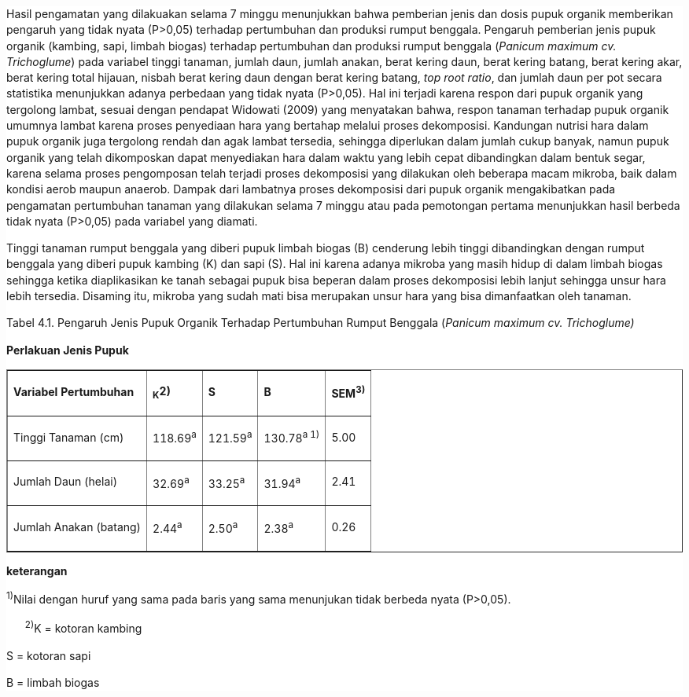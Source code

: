 <p><span class="font6">Hasil pengamatan yang dilakuakan selama 7 minggu menunjukkan bahwa pemberian jenis dan dosis pupuk organik memberikan pengaruh yang tidak nyata (P&gt;0,05) terhadap pertumbuhan dan produksi rumput benggala. Pengaruh pemberian jenis pupuk organik (kambing, sapi, limbah biogas) terhadap pertumbuhan dan produksi rumput benggala (</span><span class="font6" style="font-style:italic;">Panicum maximum cv. Trichoglume</span><span class="font6">) pada variabel tinggi tanaman, jumlah daun, jumlah anakan, berat kering daun, berat kering batang, berat kering akar, berat kering total hijauan, nisbah berat kering daun dengan berat kering batang, </span><span class="font6" style="font-style:italic;">top root ratio</span><span class="font6">, dan jumlah daun per pot secara statistika menunjukkan adanya perbedaan yang tidak nyata (P&gt;0,05). Hal ini terjadi karena respon dari pupuk organik yang tergolong lambat, sesuai dengan pendapat Widowati (2009) yang menyatakan bahwa, respon tanaman terhadap pupuk organik umumnya lambat karena proses penyediaan hara yang bertahap melalui proses dekomposisi. Kandungan nutrisi hara dalam pupuk organik juga tergolong rendah dan agak lambat tersedia, sehingga diperlukan dalam jumlah cukup banyak, namun pupuk organik yang telah dikomposkan dapat menyediakan hara dalam waktu yang lebih cepat dibandingkan dalam bentuk segar, karena selama proses pengomposan telah terjadi proses dekomposisi yang dilakukan oleh beberapa macam mikroba, baik dalam kondisi aerob maupun anaerob. Dampak dari lambatnya proses dekomposisi dari pupuk organik mengakibatkan pada pengamatan pertumbuhan tanaman yang dilakukan selama 7 minggu atau pada pemotongan pertama menunjukkan hasil berbeda tidak nyata (P&gt;0,05) pada variabel yang diamati.</span></p>
<p><span class="font6">Tinggi tanaman rumput benggala yang diberi pupuk limbah biogas (B) cenderung lebih tinggi dibandingkan dengan rumput benggala yang diberi pupuk kambing (K) dan sapi (S). Hal ini karena adanya mikroba yang masih hidup di dalam limbah biogas sehingga ketika diaplikasikan ke tanah sebagai pupuk bisa beperan dalam proses dekomposisi lebih lanjut sehingga unsur hara lebih tersedia. Disaming itu, mikroba yang sudah mati bisa merupakan unsur hara yang bisa dimanfaatkan oleh tanaman.</span></p>
<p><span class="font6">Tabel 4.1. Pengaruh Jenis Pupuk Organik Terhadap Pertumbuhan Rumput Benggala (</span><span class="font6" style="font-style:italic;">Panicum maximum cv. Trichoglume)</span></p>
<p><span class="font6" style="font-weight:bold;">Perlakuan Jenis Pupuk</span></p>
<table border="1">
<tr><td style="vertical-align:middle;">
<p><span class="font6" style="font-weight:bold;">Variabel Pertumbuhan</span></p></td><td style="vertical-align:middle;">
<p><span class="font2" style="font-weight:bold;"><sub>K</sub>2)</span></p></td><td style="vertical-align:middle;">
<p><span class="font6" style="font-weight:bold;">S</span></p></td><td style="vertical-align:middle;">
<p><span class="font6" style="font-weight:bold;">B</span></p></td><td style="vertical-align:middle;">
<p><span class="font6" style="font-weight:bold;">SEM<sup>3)</sup></span></p></td></tr>
<tr><td style="vertical-align:middle;">
<p><span class="font6">Tinggi Tanaman (cm)</span></p></td><td style="vertical-align:middle;">
<p><span class="font6">118.69<sup>a</sup></span></p></td><td style="vertical-align:middle;">
<p><span class="font6">121.59<sup>a</sup></span></p></td><td style="vertical-align:middle;">
<p><span class="font6">130.78<sup>a 1)</sup></span></p></td><td style="vertical-align:middle;">
<p><span class="font6">5.00</span></p></td></tr>
<tr><td style="vertical-align:top;">
<p><span class="font6">Jumlah Daun (helai)</span></p></td><td style="vertical-align:top;">
<p><span class="font6">32.69<sup>a</sup></span></p></td><td style="vertical-align:top;">
<p><span class="font6">33.25<sup>a</sup></span></p></td><td style="vertical-align:top;">
<p><span class="font6">31.94<sup>a</sup></span></p></td><td style="vertical-align:top;">
<p><span class="font6">2.41</span></p></td></tr>
<tr><td style="vertical-align:middle;">
<p><span class="font6">Jumlah Anakan (batang)</span></p></td><td style="vertical-align:middle;">
<p><span class="font6">2.44<sup>a</sup></span></p></td><td style="vertical-align:middle;">
<p><span class="font6">2.50<sup>a</sup></span></p></td><td style="vertical-align:middle;">
<p><span class="font6">2.38<sup>a</sup></span></p></td><td style="vertical-align:middle;">
<p><span class="font6">0.26</span></p></td></tr>
</table>
<p><span class="font4" style="font-weight:bold;">keterangan</span></p>
<p><span class="font4"><sup>1)</sup>Nilai dengan huruf yang sama pada baris yang sama menunjukan tidak berbeda nyata (P&gt;0,05).</span></p>
<ul style="list-style:none;"><li>
<p><span class="font4"><sup>2)</sup>K = kotoran kambing</span></p></li></ul>
<p><span class="font4">S = kotoran sapi</span></p>
<p><span class="font4">B = limbah biogas</span></p>